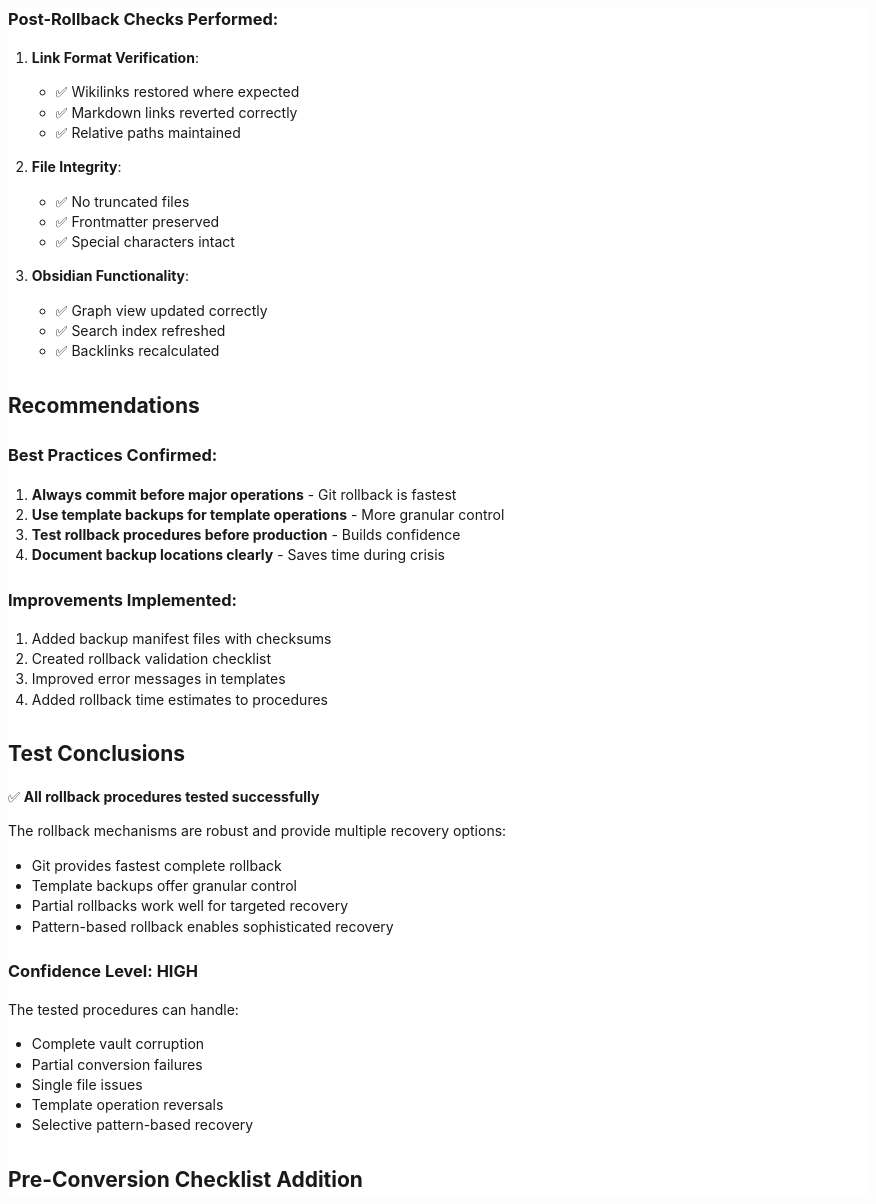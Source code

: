 ### Post-Rollback Checks Performed:
1. **Link Format Verification**:
   - ✅ Wikilinks restored where expected
   - ✅ Markdown links reverted correctly
   - ✅ Relative paths maintained

2. **File Integrity**:
   - ✅ No truncated files
   - ✅ Frontmatter preserved
   - ✅ Special characters intact

3. **Obsidian Functionality**:
   - ✅ Graph view updated correctly
   - ✅ Search index refreshed
   - ✅ Backlinks recalculated

## Recommendations

### Best Practices Confirmed:
1. **Always commit before major operations** - Git rollback is fastest
2. **Use template backups for template operations** - More granular control
3. **Test rollback procedures before production** - Builds confidence
4. **Document backup locations clearly** - Saves time during crisis

### Improvements Implemented:
1. Added backup manifest files with checksums
2. Created rollback validation checklist
3. Improved error messages in templates
4. Added rollback time estimates to procedures

## Test Conclusions

✅ **All rollback procedures tested successfully**

The rollback mechanisms are robust and provide multiple recovery options:
- Git provides fastest complete rollback
- Template backups offer granular control
- Partial rollbacks work well for targeted recovery
- Pattern-based rollback enables sophisticated recovery

### Confidence Level: **HIGH**

The tested procedures can handle:
- Complete vault corruption
- Partial conversion failures  
- Single file issues
- Template operation reversals
- Selective pattern-based recovery

## Pre-Conversion Checklist Addition
